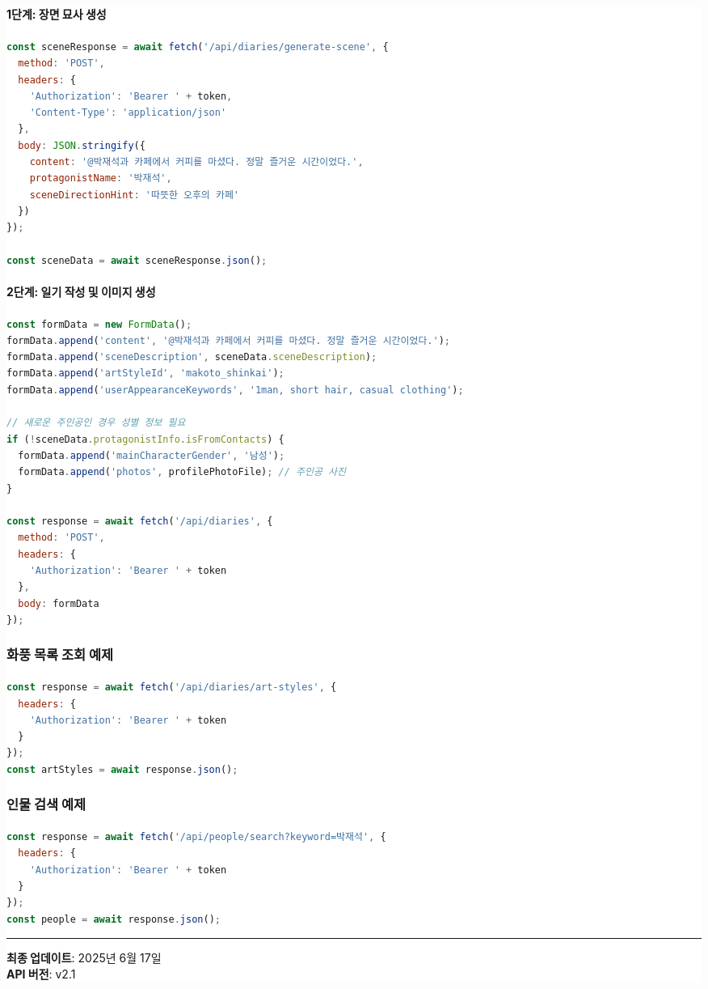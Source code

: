 #### 1단계: 장면 묘사 생성
```javascript
const sceneResponse = await fetch('/api/diaries/generate-scene', {
  method: 'POST',
  headers: {
    'Authorization': 'Bearer ' + token,
    'Content-Type': 'application/json'
  },
  body: JSON.stringify({
    content: '@박재석과 카페에서 커피를 마셨다. 정말 즐거운 시간이었다.',
    protagonistName: '박재석',
    sceneDirectionHint: '따뜻한 오후의 카페'
  })
});

const sceneData = await sceneResponse.json();
```

#### 2단계: 일기 작성 및 이미지 생성
```javascript
const formData = new FormData();
formData.append('content', '@박재석과 카페에서 커피를 마셨다. 정말 즐거운 시간이었다.');
formData.append('sceneDescription', sceneData.sceneDescription);
formData.append('artStyleId', 'makoto_shinkai');
formData.append('userAppearanceKeywords', '1man, short hair, casual clothing');

// 새로운 주인공인 경우 성별 정보 필요
if (!sceneData.protagonistInfo.isFromContacts) {
  formData.append('mainCharacterGender', '남성');
  formData.append('photos', profilePhotoFile); // 주인공 사진
}

const response = await fetch('/api/diaries', {
  method: 'POST',
  headers: {
    'Authorization': 'Bearer ' + token
  },
  body: formData
});
```

### 화풍 목록 조회 예제
```javascript
const response = await fetch('/api/diaries/art-styles', {
  headers: {
    'Authorization': 'Bearer ' + token
  }
});
const artStyles = await response.json();
```

### 인물 검색 예제
```javascript
const response = await fetch('/api/people/search?keyword=박재석', {
  headers: {
    'Authorization': 'Bearer ' + token
  }
});
const people = await response.json();
```

---

**최종 업데이트**: 2025년 6월 17일  
**API 버전**: v2.1  
